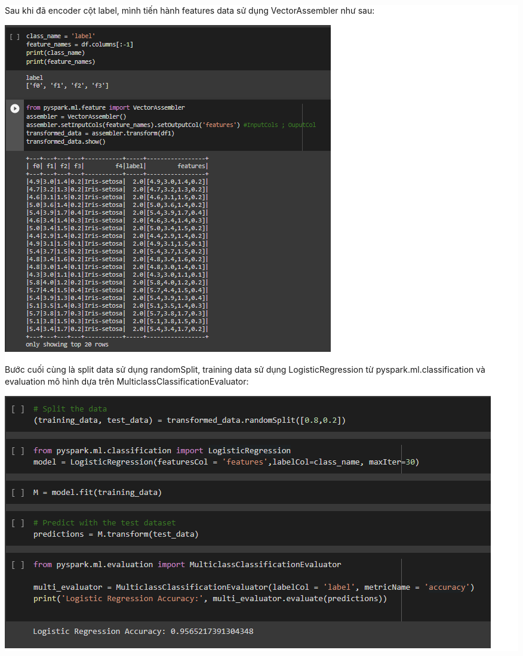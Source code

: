 Sau khi đã encoder cột label, mình tiến hành features data sử dụng VectorAssembler như sau:

  ![](images/iris_spark_step03_result.png)

Bước cuối cùng là split data sử dụng randomSplit, training data sử dụng LogisticRegression từ pyspark.ml.classification và evaluation mô hình dựa trên MulticlassClassificationEvaluator:

  ![](images/iris_spark_step04_result.png)
